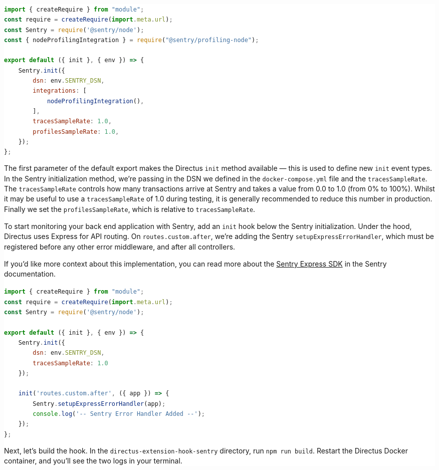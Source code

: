 ```js
import { createRequire } from "module";
const require = createRequire(import.meta.url);
const Sentry = require('@sentry/node');
const { nodeProfilingIntegration } = require("@sentry/profiling-node");

export default ({ init }, { env }) => {
	Sentry.init({
 		dsn: env.SENTRY_DSN,
		integrations: [
			nodeProfilingIntegration(),
		],
		tracesSampleRate: 1.0,
		profilesSampleRate: 1.0,
	});
};
```

The first parameter of the default export makes the Directus `init` method available — this is used to define new `init` event types. In the Sentry initialization method, we’re passing in the DSN we defined in the `docker-compose.yml` file and the `tracesSampleRate`. The `tracesSampleRate` controls how many transactions arrive at Sentry and takes a value from 0.0 to 1.0 (from 0% to 100%). Whilst it may be useful to use a `tracesSampleRate` of 1.0 during testing, it is generally recommended to reduce this number in production. Finally we set the `profilesSampleRate`, which is relative to `tracesSampleRate`.

To start monitoring your back end application with Sentry, add an `init` hook below the Sentry initialization. Under the hood, Directus uses Express for API routing. On `routes.custom.after`, we’re adding the Sentry `setupExpressErrorHandler`, which must be registered before any other error middleware, and after all controllers.

If you’d like more context about this implementation, you can read more about the [Sentry Express SDK](https://docs.sentry.io/platforms/node/guides/express/) in the Sentry documentation.

```js
import { createRequire } from "module";
const require = createRequire(import.meta.url);
const Sentry = require('@sentry/node');

export default ({ init }, { env }) => {
	Sentry.init({
 		dsn: env.SENTRY_DSN,
		tracesSampleRate: 1.0
	});

	init('routes.custom.after', ({ app }) => {
		Sentry.setupExpressErrorHandler(app);
		console.log('-- Sentry Error Handler Added --');
	});
};
```

Next, let’s build the hook. In the `directus-extension-hook-sentry` directory, run `npm run build`. Restart the Directus Docker container, and you’ll see the two logs in your terminal.
